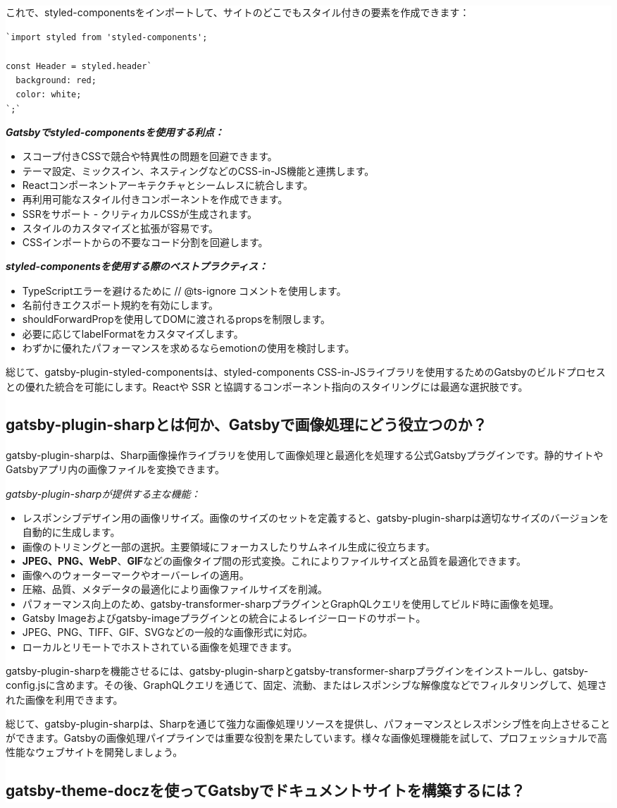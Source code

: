 これで、styled-componentsをインポートして、サイトのどこでもスタイル付きの要素を作成できます：

```
`import styled from 'styled-components';

const Header = styled.header`
  background: red; 
  color: white;
`;`
```

***Gatsbyでstyled-componentsを使用する利点：***

* スコープ付きCSSで競合や特異性の問題を回避できます。
* テーマ設定、ミックスイン、ネスティングなどのCSS-in-JS機能と連携します。
* Reactコンポーネントアーキテクチャとシームレスに統合します。
* 再利用可能なスタイル付きコンポーネントを作成できます。
* SSRをサポート - クリティカルCSSが生成されます。
* スタイルのカスタマイズと拡張が容易です。
* CSSインポートからの不要なコード分割を回避します。

***styled-componentsを使用する際のベストプラクティス：***

* TypeScriptエラーを避けるために // @ts-ignore コメントを使用します。
* 名前付きエクスポート規約を有効にします。
* shouldForwardPropを使用してDOMに渡されるpropsを制限します。
* 必要に応じてlabelFormatをカスタマイズします。
* わずかに優れたパフォーマンスを求めるならemotionの使用を検討します。

総じて、gatsby-plugin-styled-componentsは、styled-components CSS-in-JSライブラリを使用するためのGatsbyのビルドプロセスとの優れた統合を可能にします。Reactや SSR と協調するコンポーネント指向のスタイリングには最適な選択肢です。

## gatsby-plugin-sharpとは何か、Gatsbyで画像処理にどう役立つのか？

gatsby-plugin-sharpは、Sharp画像操作ライブラリを使用して画像処理と最適化を処理する公式Gatsbyプラグインです。静的サイトやGatsbyアプリ内の画像ファイルを変換できます。

*gatsby-plugin-sharpが提供する主な機能：*

* レスポンシブデザイン用の画像リサイズ。画像のサイズのセットを定義すると、gatsby-plugin-sharpは適切なサイズのバージョンを自動的に生成します。
* 画像のトリミングと一部の選択。主要領域にフォーカスしたりサムネイル生成に役立ちます。
* **JPEG、PNG、WebP**、**GIF**などの画像タイプ間の形式変換。これによりファイルサイズと品質を最適化できます。
* 画像へのウォーターマークやオーバーレイの適用。
* 圧縮、品質、メタデータの最適化により画像ファイルサイズを削減。
* パフォーマンス向上のため、gatsby-transformer-sharpプラグインとGraphQLクエリを使用してビルド時に画像を処理。
* Gatsby Imageおよびgatsby-imageプラグインとの統合によるレイジーロードのサポート。
* JPEG、PNG、TIFF、GIF、SVGなどの一般的な画像形式に対応。
* ローカルとリモートでホストされている画像を処理できます。

gatsby-plugin-sharpを機能させるには、gatsby-plugin-sharpとgatsby-transformer-sharpプラグインをインストールし、gatsby-config.jsに含めます。その後、GraphQLクエリを通じて、固定、流動、またはレスポンシブな解像度などでフィルタリングして、処理された画像を利用できます。

総じて、gatsby-plugin-sharpは、Sharpを通じて強力な画像処理リソースを提供し、パフォーマンスとレスポンシブ性を向上させることができます。Gatsbyの画像処理パイプラインでは重要な役割を果たしています。様々な画像処理機能を試して、プロフェッショナルで高性能なウェブサイトを開発しましょう。

## gatsby-theme-doczを使ってGatsbyでドキュメントサイトを構築するには？
